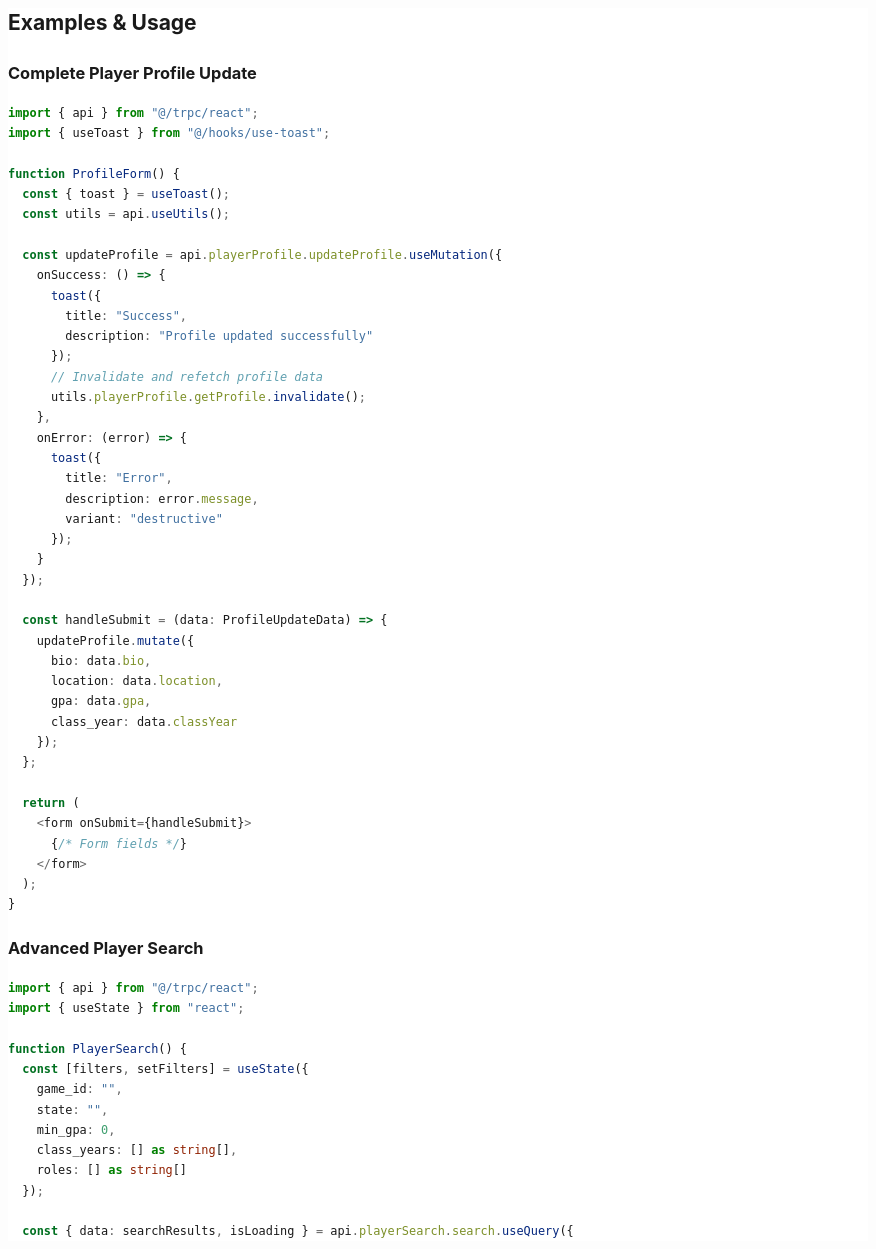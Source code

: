 
## Examples & Usage

### Complete Player Profile Update

```typescript
import { api } from "@/trpc/react";
import { useToast } from "@/hooks/use-toast";

function ProfileForm() {
  const { toast } = useToast();
  const utils = api.useUtils();
  
  const updateProfile = api.playerProfile.updateProfile.useMutation({
    onSuccess: () => {
      toast({
        title: "Success",
        description: "Profile updated successfully"
      });
      // Invalidate and refetch profile data
      utils.playerProfile.getProfile.invalidate();
    },
    onError: (error) => {
      toast({
        title: "Error",
        description: error.message,
        variant: "destructive"
      });
    }
  });

  const handleSubmit = (data: ProfileUpdateData) => {
    updateProfile.mutate({
      bio: data.bio,
      location: data.location,
      gpa: data.gpa,
      class_year: data.classYear
    });
  };

  return (
    <form onSubmit={handleSubmit}>
      {/* Form fields */}
    </form>
  );
}
```

### Advanced Player Search

```typescript
import { api } from "@/trpc/react";
import { useState } from "react";

function PlayerSearch() {
  const [filters, setFilters] = useState({
    game_id: "",
    state: "",
    min_gpa: 0,
    class_years: [] as string[],
    roles: [] as string[]
  });

  const { data: searchResults, isLoading } = api.playerSearch.search.useQuery({
```